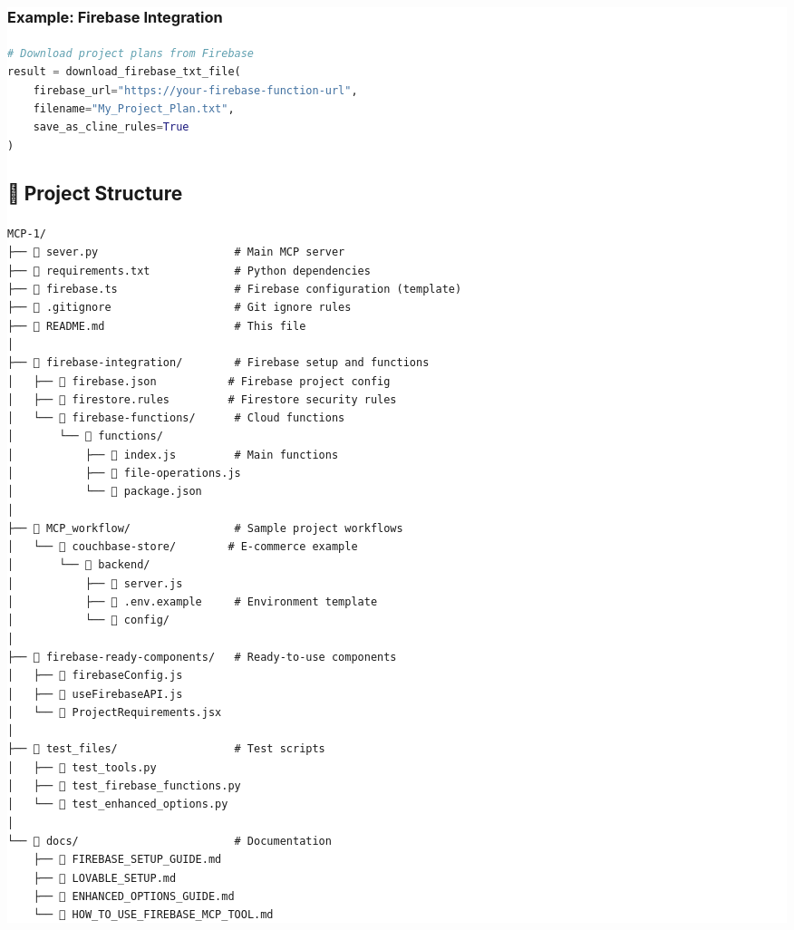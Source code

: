 ### Example: Firebase Integration

```python
# Download project plans from Firebase
result = download_firebase_txt_file(
    firebase_url="https://your-firebase-function-url",
    filename="My_Project_Plan.txt",
    save_as_cline_rules=True
)
```

## 📁 Project Structure

```
MCP-1/
├── 📄 sever.py                     # Main MCP server
├── 📄 requirements.txt             # Python dependencies
├── 📄 firebase.ts                  # Firebase configuration (template)
├── 📄 .gitignore                   # Git ignore rules
├── 📄 README.md                    # This file
│
├── 📁 firebase-integration/        # Firebase setup and functions
│   ├── 📄 firebase.json           # Firebase project config
│   ├── 📄 firestore.rules         # Firestore security rules
│   └── 📁 firebase-functions/      # Cloud functions
│       └── 📁 functions/
│           ├── 📄 index.js         # Main functions
│           ├── 📄 file-operations.js
│           └── 📄 package.json
│
├── 📁 MCP_workflow/                # Sample project workflows
│   └── 📁 couchbase-store/        # E-commerce example
│       └── 📁 backend/
│           ├── 📄 server.js
│           ├── 📄 .env.example     # Environment template
│           └── 📁 config/
│
├── 📁 firebase-ready-components/   # Ready-to-use components
│   ├── 📄 firebaseConfig.js
│   ├── 📄 useFirebaseAPI.js
│   └── 📄 ProjectRequirements.jsx
│
├── 📁 test_files/                  # Test scripts
│   ├── 📄 test_tools.py
│   ├── 📄 test_firebase_functions.py
│   └── 📄 test_enhanced_options.py
│
└── 📁 docs/                        # Documentation
    ├── 📄 FIREBASE_SETUP_GUIDE.md
    ├── 📄 LOVABLE_SETUP.md
    ├── 📄 ENHANCED_OPTIONS_GUIDE.md
    └── 📄 HOW_TO_USE_FIREBASE_MCP_TOOL.md
```
